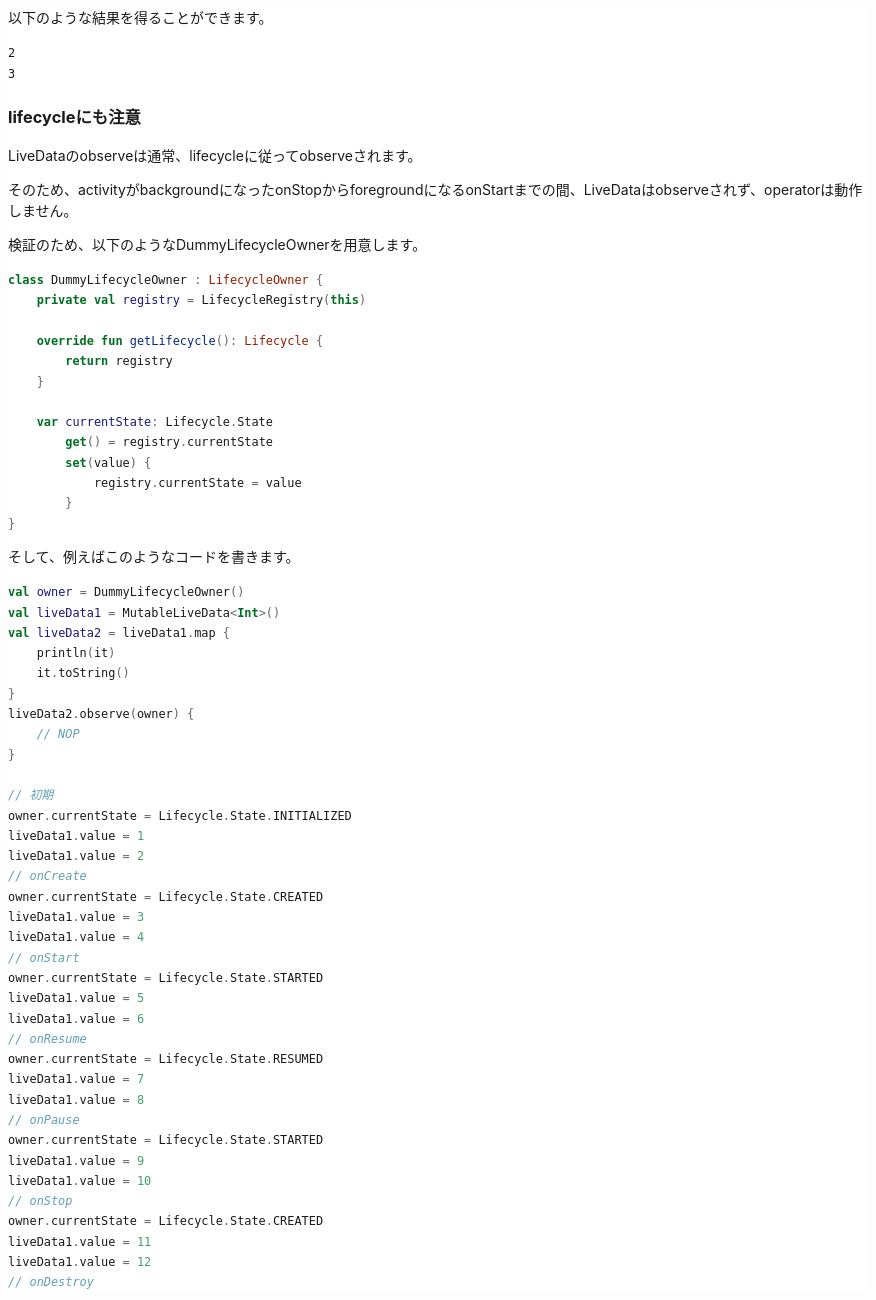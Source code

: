 以下のような結果を得ることができます。
```
2
3
```

### lifecycleにも注意
LiveDataのobserveは通常、lifecycleに従ってobserveされます。

そのため、activityがbackgroundになったonStopからforegroundになるonStartまでの間、LiveDataはobserveされず、operatorは動作しません。

検証のため、以下のようなDummyLifecycleOwnerを用意します。

```kotlin
class DummyLifecycleOwner : LifecycleOwner {
    private val registry = LifecycleRegistry(this)

    override fun getLifecycle(): Lifecycle {
        return registry
    }

    var currentState: Lifecycle.State
        get() = registry.currentState
        set(value) {
            registry.currentState = value
        }
}
```

そして、例えばこのようなコードを書きます。

```kotlin
val owner = DummyLifecycleOwner()
val liveData1 = MutableLiveData<Int>()
val liveData2 = liveData1.map {
    println(it)
    it.toString()
}
liveData2.observe(owner) {
    // NOP
}

// 初期
owner.currentState = Lifecycle.State.INITIALIZED
liveData1.value = 1
liveData1.value = 2
// onCreate
owner.currentState = Lifecycle.State.CREATED
liveData1.value = 3
liveData1.value = 4
// onStart
owner.currentState = Lifecycle.State.STARTED
liveData1.value = 5
liveData1.value = 6
// onResume
owner.currentState = Lifecycle.State.RESUMED
liveData1.value = 7
liveData1.value = 8
// onPause
owner.currentState = Lifecycle.State.STARTED
liveData1.value = 9
liveData1.value = 10
// onStop
owner.currentState = Lifecycle.State.CREATED
liveData1.value = 11
liveData1.value = 12
// onDestroy
```